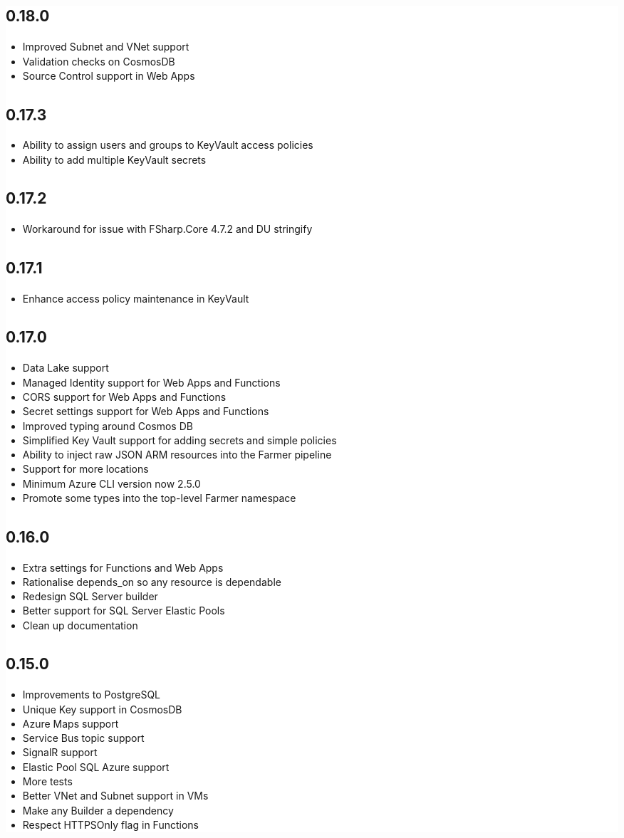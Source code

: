 ## 0.18.0
* Improved Subnet and VNet support
* Validation checks on CosmosDB
* Source Control support in Web Apps

## 0.17.3
* Ability to assign users and groups to KeyVault access policies
* Ability to add multiple KeyVault secrets

## 0.17.2
* Workaround for issue with FSharp.Core 4.7.2 and DU stringify

## 0.17.1
* Enhance access policy maintenance in KeyVault

## 0.17.0
* Data Lake support
* Managed Identity support for Web Apps and Functions
* CORS support for Web Apps and Functions
* Secret settings support for Web Apps and Functions
* Improved typing around Cosmos DB
* Simplified Key Vault support for adding secrets and simple policies
* Ability to inject raw JSON ARM resources into the Farmer pipeline
* Support for more locations
* Minimum Azure CLI version now 2.5.0
* Promote some types into the top-level Farmer namespace

## 0.16.0
* Extra settings for Functions and Web Apps
* Rationalise depends_on so any resource is dependable
* Redesign SQL Server builder
* Better support for SQL Server Elastic Pools
* Clean up documentation

## 0.15.0
* Improvements to PostgreSQL
* Unique Key support in CosmosDB
* Azure Maps support
* Service Bus topic support
* SignalR support
* Elastic Pool SQL Azure support
* More tests
* Better VNet and Subnet support in VMs
* Make any Builder a dependency
* Respect HTTPSOnly flag in Functions
